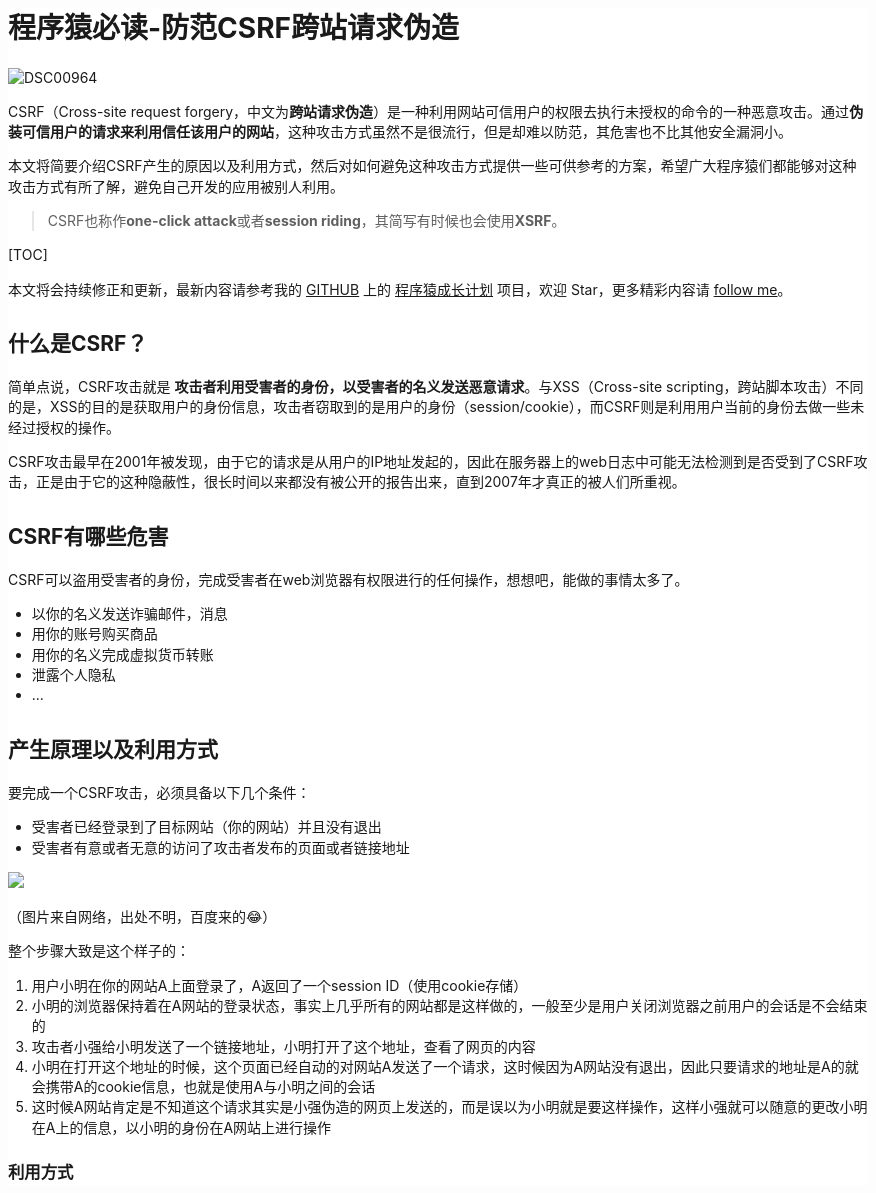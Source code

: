 # 程序猿必读-防范CSRF跨站请求伪造

![DSC00964](https://oayrssjpa.qnssl.com/2017-02-27-DSC00964.jpg?imageView2/2/w/600/h/1000/interlace/0/q/100)

CSRF（Cross-site request forgery，中文为**跨站请求伪造**）是一种利用网站可信用户的权限去执行未授权的命令的一种恶意攻击。通过**伪装可信用户的请求来利用信任该用户的网站**，这种攻击方式虽然不是很流行，但是却难以防范，其危害也不比其他安全漏洞小。

本文将简要介绍CSRF产生的原因以及利用方式，然后对如何避免这种攻击方式提供一些可供参考的方案，希望广大程序猿们都能够对这种攻击方式有所了解，避免自己开发的应用被别人利用。

> CSRF也称作**one-click attack**或者**session riding**，其简写有时候也会使用**XSRF**。

[TOC]

本文将会持续修正和更新，最新内容请参考我的 [GITHUB](https://github.com/mylxsw) 上的 [程序猿成长计划](https://github.com/mylxsw/growing-up) 项目，欢迎 Star，更多精彩内容请 [follow me](https://github.com/mylxsw)。

## 什么是CSRF？

简单点说，CSRF攻击就是 **攻击者利用受害者的身份，以受害者的名义发送恶意请求**。与XSS（Cross-site scripting，跨站脚本攻击）不同的是，XSS的目的是获取用户的身份信息，攻击者窃取到的是用户的身份（session/cookie），而CSRF则是利用用户当前的身份去做一些未经过授权的操作。

CSRF攻击最早在2001年被发现，由于它的请求是从用户的IP地址发起的，因此在服务器上的web日志中可能无法检测到是否受到了CSRF攻击，正是由于它的这种隐蔽性，很长时间以来都没有被公开的报告出来，直到2007年才真正的被人们所重视。

## CSRF有哪些危害

CSRF可以盗用受害者的身份，完成受害者在web浏览器有权限进行的任何操作，想想吧，能做的事情太多了。

- 以你的名义发送诈骗邮件，消息
- 用你的账号购买商品
- 用你的名义完成虚拟货币转账
- 泄露个人隐私
- ...

## 产生原理以及利用方式

要完成一个CSRF攻击，必须具备以下几个条件：

- 受害者已经登录到了目标网站（你的网站）并且没有退出
- 受害者有意或者无意的访问了攻击者发布的页面或者链接地址

![](https://oayrssjpa.qnssl.com/2017-02-27-14882028931608.jpg)

（图片来自网络，出处不明，百度来的😂）

整个步骤大致是这个样子的：

1. 用户小明在你的网站A上面登录了，A返回了一个session ID（使用cookie存储）
2. 小明的浏览器保持着在A网站的登录状态，事实上几乎所有的网站都是这样做的，一般至少是用户关闭浏览器之前用户的会话是不会结束的
3. 攻击者小强给小明发送了一个链接地址，小明打开了这个地址，查看了网页的内容
4. 小明在打开这个地址的时候，这个页面已经自动的对网站A发送了一个请求，这时候因为A网站没有退出，因此只要请求的地址是A的就会携带A的cookie信息，也就是使用A与小明之间的会话
5. 这时候A网站肯定是不知道这个请求其实是小强伪造的网页上发送的，而是误以为小明就是要这样操作，这样小强就可以随意的更改小明在A上的信息，以小明的身份在A网站上进行操作

### 利用方式

